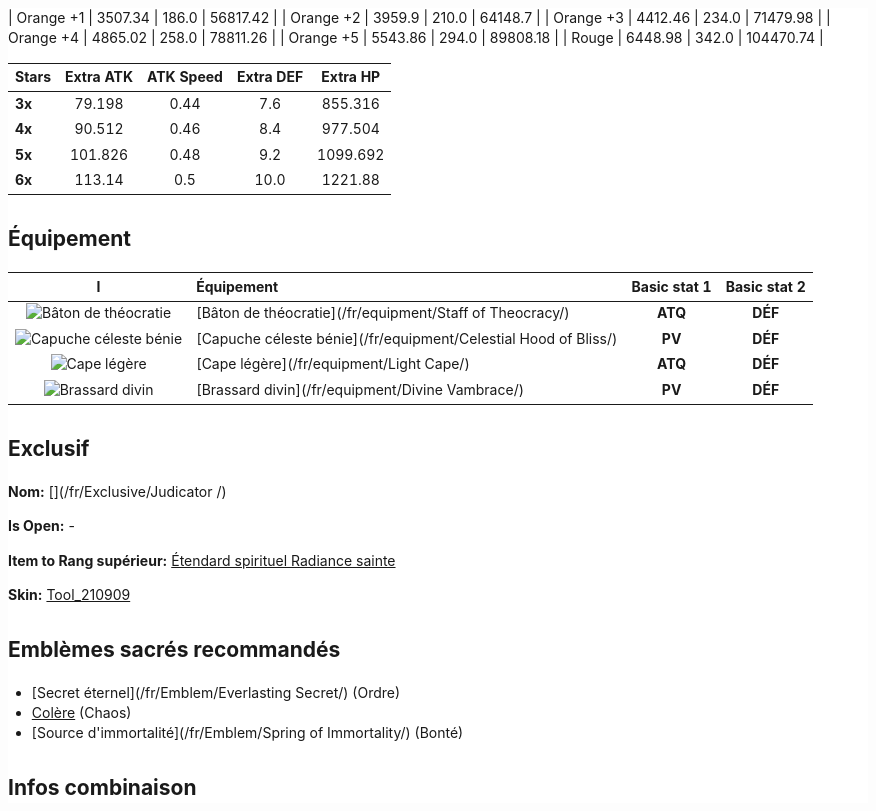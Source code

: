   | Orange +1 | 3507.34 | 186.0 | 56817.42 |
  | Orange +2 | 3959.9 | 210.0 | 64148.7 |
  | Orange +3 | 4412.46 | 234.0 | 71479.98 |
  | Orange +4 | 4865.02 | 258.0 | 78811.26 |
  | Orange +5 | 5543.86 | 294.0 | 89808.18 |
  | Rouge | 6448.98 | 342.0 | 104470.74 |

  |          Stars      |  Extra ATK |  ATK Speed | Extra DEF |    Extra HP   | 
  |:--------------------|:----------:|:----------:|:---------:|:-------------:|
  | **3x** <i class="fas fa-star"/> | 79.198 | 0.44 | 7.6 | 855.316 |
  | **4x** <i class="fas fa-star"/> | 90.512 | 0.46 | 8.4 | 977.504 |
  | **5x** <i class="fas fa-star"/> | 101.826 | 0.48 | 9.2 | 1099.692 |
  | **6x** <i class="fas fa-star"/> | 113.14 | 0.5 | 10.0 | 1221.88 |

## Équipement

  | I | Équipement  |  Basic stat 1 | Basic stat 2 | 
  |:-:|:-------------|:-------------:|:------------:|
  | ![Bâton de théocratie](/images/e/e_1091.png) | [Bâton de théocratie](/fr/equipment/Staff of Theocracy/) | **ATQ** | **DÉF** | 
  | ![Capuche céleste bénie](/images/e/e_1092.png) | [Capuche céleste bénie](/fr/equipment/Celestial Hood of Bliss/) | **PV** | **DÉF** | 
  | ![Cape légère](/images/e/e_1093.png) | [Cape légère](/fr/equipment/Light Cape/) | **ATQ** | **DÉF** | 
  | ![Brassard divin](/images/e/e_1094.png) | [Brassard divin](/fr/equipment/Divine Vambrace/) | **PV** | **DÉF** | 

## Exclusif

 **Nom:** [](/fr/Exclusive/Judicator /) 

 **Is Open:** - 

 **Item to Rang supérieur:** [Étendard spirituel Radiance sainte](/ItemsFR/con_975/)

 **Skin:** [Tool_210909](/ItemsFR/con_643/)


## Emblèmes sacrés recommandés

* [Secret éternel](/fr/Emblem/Everlasting Secret/) (Ordre)
* [Colère](/fr/Emblem/Anger/) (Chaos)
* [Source d'immortalité](/fr/Emblem/Spring of Immortality/) (Bonté)

## Infos combinaison

